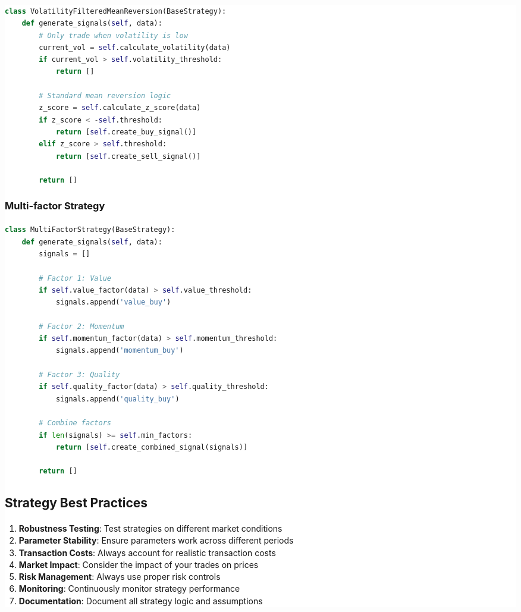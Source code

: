```python
class VolatilityFilteredMeanReversion(BaseStrategy):
    def generate_signals(self, data):
        # Only trade when volatility is low
        current_vol = self.calculate_volatility(data)
        if current_vol > self.volatility_threshold:
            return []
            
        # Standard mean reversion logic
        z_score = self.calculate_z_score(data)
        if z_score < -self.threshold:
            return [self.create_buy_signal()]
        elif z_score > self.threshold:
            return [self.create_sell_signal()]
            
        return []
```

### Multi-factor Strategy

```python
class MultiFactorStrategy(BaseStrategy):
    def generate_signals(self, data):
        signals = []
        
        # Factor 1: Value
        if self.value_factor(data) > self.value_threshold:
            signals.append('value_buy')
            
        # Factor 2: Momentum
        if self.momentum_factor(data) > self.momentum_threshold:
            signals.append('momentum_buy')
            
        # Factor 3: Quality
        if self.quality_factor(data) > self.quality_threshold:
            signals.append('quality_buy')
            
        # Combine factors
        if len(signals) >= self.min_factors:
            return [self.create_combined_signal(signals)]
            
        return []
```

## Strategy Best Practices

1. **Robustness Testing**: Test strategies on different market conditions
2. **Parameter Stability**: Ensure parameters work across different periods
3. **Transaction Costs**: Always account for realistic transaction costs
4. **Market Impact**: Consider the impact of your trades on prices
5. **Risk Management**: Always use proper risk controls
6. **Monitoring**: Continuously monitor strategy performance
7. **Documentation**: Document all strategy logic and assumptions
